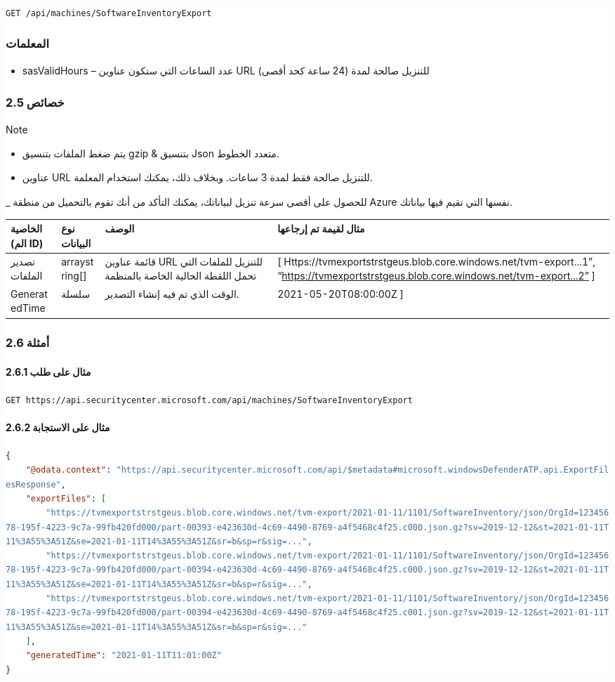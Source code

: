 ```http
GET /api/machines/SoftwareInventoryExport
```

### <a name="parameters"></a>المعلمات

- sasValidHours – عدد الساعات التي ستكون عناوين URL للتنزيل صالحة لمدة (24 ساعة كحد أقصى)

### <a name="25-properties"></a>2.5 خصائص

>[!Note]
>
>- يتم ضغط الملفات بتنسيق gzip & بتنسيق Json متعدد الخطوط.
>
>- عناوين URL للتنزيل صالحة فقط لمدة 3 ساعات. وبخلاف ذلك، يمكنك استخدام المعلمة.
>
>_ للحصول على أقصى سرعة تنزيل لبياناتك، يمكنك التأكد من أنك تقوم بالتحميل من منطقة Azure نفسها التي تقيم فيها بياناتك.
>
الخاصية (الم ID) | نوع البيانات | الوصف | مثال لقيمة تم إرجاعها
:---|:---|:---|:---
تصدير الملفات | arraystring\[\] | قائمة عناوين URL للتنزيل للملفات التي تحمل اللقطة الحالية الخاصة بالمنظمة | [  Https://tvmexportstrstgeus.blob.core.windows.net/tvm-export...1”, “https://tvmexportstrstgeus.blob.core.windows.net/tvm-export...2” ]
GeneratedTime | سلسلة | الوقت الذي تم فيه إنشاء التصدير. | 2021-05-20T08:00:00Z ]

### <a name="26-examples"></a>2.6 أمثلة

#### <a name="261-request-example"></a>2.6.1 مثال على طلب

```http
GET https://api.securitycenter.microsoft.com/api/machines/SoftwareInventoryExport
```

#### <a name="262-response-example"></a>مثال على الاستجابة 2.6.2

```json
{
    "@odata.context": "https://api.securitycenter.microsoft.com/api/$metadata#microsoft.windowsDefenderATP.api.ExportFilesResponse",
    "exportFiles": [
        "https://tvmexportstrstgeus.blob.core.windows.net/tvm-export/2021-01-11/1101/SoftwareInventory/json/OrgId=12345678-195f-4223-9c7a-99fb420fd000/part-00393-e423630d-4c69-4490-8769-a4f5468c4f25.c000.json.gz?sv=2019-12-12&st=2021-01-11T11%3A55%3A51Z&se=2021-01-11T14%3A55%3A51Z&sr=b&sp=r&sig=...",
        "https://tvmexportstrstgeus.blob.core.windows.net/tvm-export/2021-01-11/1101/SoftwareInventory/json/OrgId=12345678-195f-4223-9c7a-99fb420fd000/part-00394-e423630d-4c69-4490-8769-a4f5468c4f25.c000.json.gz?sv=2019-12-12&st=2021-01-11T11%3A55%3A51Z&se=2021-01-11T14%3A55%3A51Z&sr=b&sp=r&sig=...",
        "https://tvmexportstrstgeus.blob.core.windows.net/tvm-export/2021-01-11/1101/SoftwareInventory/json/OrgId=12345678-195f-4223-9c7a-99fb420fd000/part-00394-e423630d-4c69-4490-8769-a4f5468c4f25.c001.json.gz?sv=2019-12-12&st=2021-01-11T11%3A55%3A51Z&se=2021-01-11T14%3A55%3A51Z&sr=b&sp=r&sig=..."
    ],
    "generatedTime": "2021-01-11T11:01:00Z"
}
```
